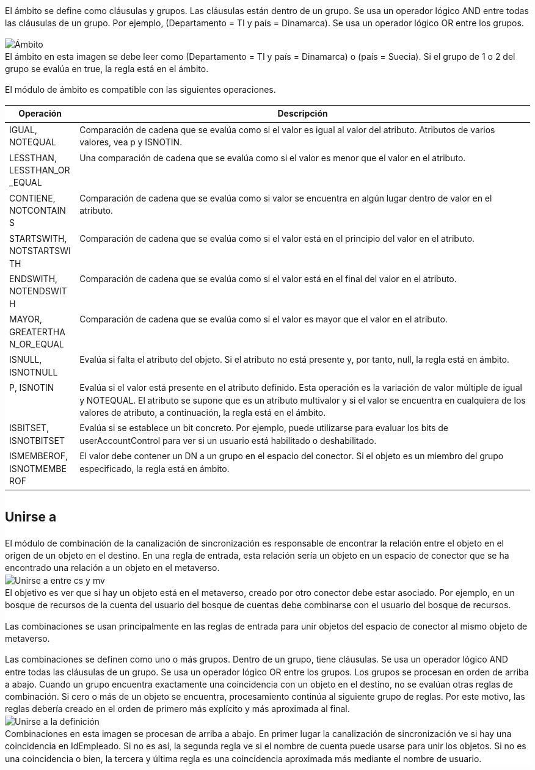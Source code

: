 El ámbito se define como cláusulas y grupos. Las cláusulas están dentro de un grupo. Se usa un operador lógico AND entre todas las cláusulas de un grupo. Por ejemplo, (Departamento = TI y país = Dinamarca). Se usa un operador lógico OR entre los grupos.

![Ámbito](./media/active-directory-aadconnectsync-understanding-declarative-provisioning/scope2.png)  
El ámbito en esta imagen se debe leer como (Departamento = TI y país = Dinamarca) o (país = Suecia). Si el grupo de 1 o 2 del grupo se evalúa en true, la regla está en el ámbito.

El módulo de ámbito es compatible con las siguientes operaciones.

Operación | Descripción
--- | ---
IGUAL, NOTEQUAL | Comparación de cadena que se evalúa como si el valor es igual al valor del atributo. Atributos de varios valores, vea p y ISNOTIN.
LESSTHAN, LESSTHAN_OR_EQUAL | Una comparación de cadena que se evalúa como si el valor es menor que el valor en el atributo.
CONTIENE, NOTCONTAINS | Comparación de cadena que se evalúa como si valor se encuentra en algún lugar dentro de valor en el atributo.
STARTSWITH, NOTSTARTSWITH | Comparación de cadena que se evalúa como si el valor está en el principio del valor en el atributo.
ENDSWITH, NOTENDSWITH | Comparación de cadena que se evalúa como si el valor está en el final del valor en el atributo.
MAYOR, GREATERTHAN_OR_EQUAL | Comparación de cadena que se evalúa como si el valor es mayor que el valor en el atributo.
ISNULL, ISNOTNULL | Evalúa si falta el atributo del objeto. Si el atributo no está presente y, por tanto, null, la regla está en ámbito.
P, ISNOTIN | Evalúa si el valor está presente en el atributo definido. Esta operación es la variación de valor múltiple de igual y NOTEQUAL. El atributo se supone que es un atributo multivalor y si el valor se encuentra en cualquiera de los valores de atributo, a continuación, la regla está en el ámbito.
ISBITSET, ISNOTBITSET | Evalúa si se establece un bit concreto. Por ejemplo, puede utilizarse para evaluar los bits de userAccountControl para ver si un usuario está habilitado o deshabilitado.
ISMEMBEROF, ISNOTMEMBEROF | El valor debe contener un DN a un grupo en el espacio del conector. Si el objeto es un miembro del grupo especificado, la regla está en ámbito.

## <a name="join"></a>Unirse a
El módulo de combinación de la canalización de sincronización es responsable de encontrar la relación entre el objeto en el origen de un objeto en el destino. En una regla de entrada, esta relación sería un objeto en un espacio de conector que se ha encontrado una relación a un objeto en el metaverso.  
![Unirse a entre cs y mv](./media/active-directory-aadconnectsync-understanding-declarative-provisioning/join1.png)  
El objetivo es ver que si hay un objeto está en el metaverso, creado por otro conector debe estar asociado. Por ejemplo, en un bosque de recursos de la cuenta del usuario del bosque de cuentas debe combinarse con el usuario del bosque de recursos.

Las combinaciones se usan principalmente en las reglas de entrada para unir objetos del espacio de conector al mismo objeto de metaverso.

Las combinaciones se definen como uno o más grupos. Dentro de un grupo, tiene cláusulas. Se usa un operador lógico AND entre todas las cláusulas de un grupo. Se usa un operador lógico OR entre los grupos. Los grupos se procesan en orden de arriba a abajo. Cuando un grupo encuentra exactamente una coincidencia con un objeto en el destino, no se evalúan otras reglas de combinación. Si cero o más de un objeto se encuentra, procesamiento continúa al siguiente grupo de reglas. Por este motivo, las reglas debería creado en el orden de primero más explícito y más aproximada al final.  
![Unirse a la definición](./media/active-directory-aadconnectsync-understanding-declarative-provisioning/join2.png)  
Combinaciones en esta imagen se procesan de arriba a abajo. En primer lugar la canalización de sincronización ve si hay una coincidencia en IdEmpleado. Si no es así, la segunda regla ve si el nombre de cuenta puede usarse para unir los objetos. Si no es una coincidencia o bien, la tercera y última regla es una coincidencia aproximada más mediante el nombre de usuario.
